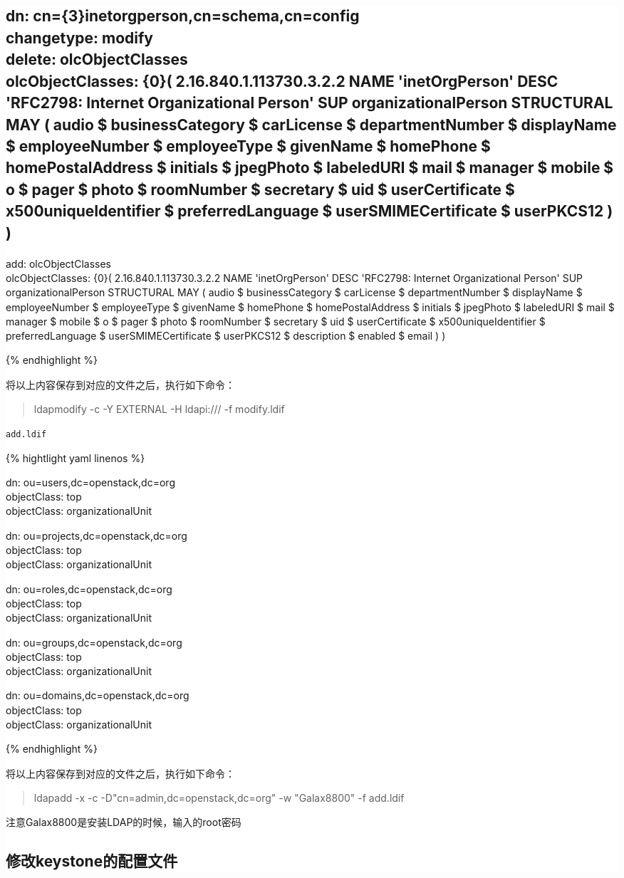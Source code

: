 dn: cn={3}inetorgperson,cn=schema,cn=config  
changetype: modify  
delete: olcObjectClasses  
olcObjectClasses: {0}( 2.16.840.1.113730.3.2.2 NAME 'inetOrgPerson' DESC 'RFC2798: Internet Organizational Person' SUP organizationalPerson STRUCTURAL MAY ( audio $ businessCategory $ carLicense $ departmentNumber $ displayName $ employeeNumber $ employeeType $ givenName $ homePhone $ homePostalAddress $ initials $ jpegPhoto $ labeledURI $ mail $ manager $ mobile $ o $ pager $ photo $ roomNumber $ secretary $ uid $ userCertificate $ x500uniqueIdentifier $ preferredLanguage $ userSMIMECertificate $ userPKCS12 ) )  
-  
add: olcObjectClasses  
olcObjectClasses: {0}( 2.16.840.1.113730.3.2.2 NAME 'inetOrgPerson' DESC 'RFC2798: Internet Organizational Person' SUP organizationalPerson STRUCTURAL MAY ( audio $ businessCategory $ carLicense $ departmentNumber $ displayName $ employeeNumber $ employeeType $ givenName $ homePhone $ homePostalAddress $ initials $ jpegPhoto $ labeledURI $ mail $ manager $ mobile $ o $ pager $ photo $ roomNumber $ secretary $ uid $ userCertificate $ x500uniqueIdentifier $ preferredLanguage $ userSMIMECertificate $ userPKCS12 $ description $ enabled $ email ) )

{% endhighlight %}

将以上内容保存到对应的文件之后，执行如下命令：

> ldapmodify -c -Y EXTERNAL -H ldapi:/// -f modify.ldif

`add.ldif`

{% hightlight yaml linenos %}

dn: ou=users,dc=openstack,dc=org  
objectClass: top  
objectClass: organizationalUnit  
  
dn: ou=projects,dc=openstack,dc=org  
objectClass: top  
objectClass: organizationalUnit  
  
dn: ou=roles,dc=openstack,dc=org  
objectClass: top  
objectClass: organizationalUnit  
  
dn: ou=groups,dc=openstack,dc=org  
objectClass: top  
objectClass: organizationalUnit  
  
dn: ou=domains,dc=openstack,dc=org  
objectClass: top  
objectClass: organizationalUnit  

{% endhighlight %}

将以上内容保存到对应的文件之后，执行如下命令：

> ldapadd -x -c -D"cn=admin,dc=openstack,dc=org" -w "Galax8800" -f add.ldif

注意Galax8800是安装LDAP的时候，输入的root密码

## 修改keystone的配置文件
